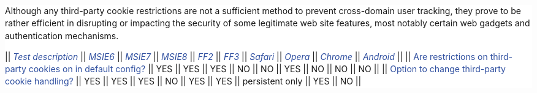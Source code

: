 Although any third-party cookie restrictions are not a sufficient method to prevent cross-domain user tracking, they prove to be rather efficient in disrupting or impacting the security of some legitimate web site features, most notably certain web gadgets and authentication mechanisms.

|| <font color="#3050a0">*Test description*</font> || <font color="#3050a0">*MSIE6*</font> || <font color="#3050a0">*MSIE7*</font> || <font color="#3050a0">*MSIE8*</font> || <font color="#3050a0">*FF2*</font> || <font color="#3050a0">*FF3*</font> || <font color="#3050a0">*Safari*</font> || <font color="#3050a0">*Opera*</font> || <font color="#3050a0">*Chrome*</font> || <font color="#3050a0">*Android*</font> ||
|| <font color="#3050a0">Are restrictions on third-party cookies on in default config?</font> || YES || YES || YES || NO || NO || YES || NO || NO || NO ||
|| <font color="#3050a0">Option to change third-party cookie handling?</font> || YES || YES || YES || NO || YES || YES || persistent only || YES || NO ||
